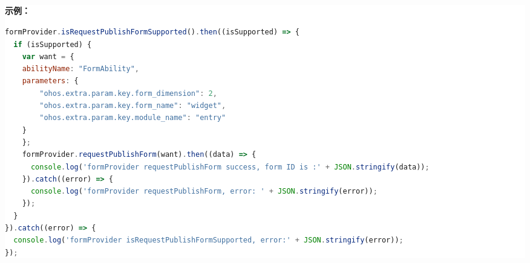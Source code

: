 **示例：**

```js
formProvider.isRequestPublishFormSupported().then((isSupported) => {
  if (isSupported) {
    var want = {
    abilityName: "FormAbility",
    parameters: {
        "ohos.extra.param.key.form_dimension": 2,
        "ohos.extra.param.key.form_name": "widget",
        "ohos.extra.param.key.module_name": "entry"
    }
    };
    formProvider.requestPublishForm(want).then((data) => {
      console.log('formProvider requestPublishForm success, form ID is :' + JSON.stringify(data));
    }).catch((error) => {
      console.log('formProvider requestPublishForm, error: ' + JSON.stringify(error));
    });
  }
}).catch((error) => {
  console.log('formProvider isRequestPublishFormSupported, error:' + JSON.stringify(error));
});
```